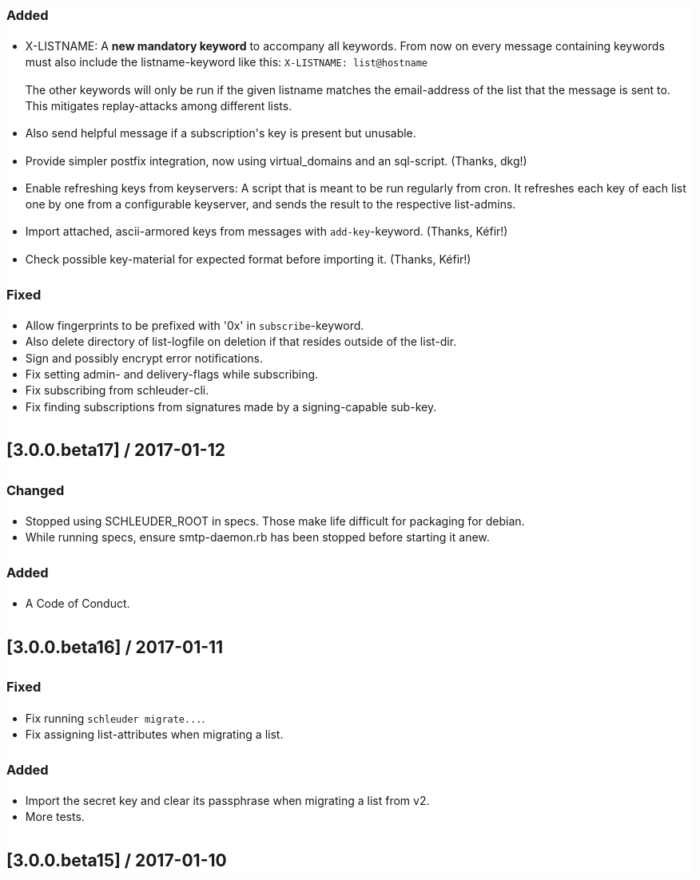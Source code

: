 ### Added

* X-LISTNAME: A **new mandatory keyword** to accompany all keywords. From now on every message containing keywords must also include the listname-keyword like this: `X-LISTNAME: list@hostname`

  The other keywords will only be run if the given listname matches the email-address of the list that the message is sent to. This mitigates replay-attacks among different lists.
* Also send helpful message if a subscription's key is present but unusable.
* Provide simpler postfix integration, now using virtual_domains and an sql-script. (Thanks, dkg!)
* Enable refreshing keys from keyservers: A script that is meant to be run regularly from cron. It refreshes each key of each list one by one from a configurable keyserver, and sends the result to the respective list-admins.
* Import attached, ascii-armored keys from messages with `add-key`-keyword. (Thanks, Kéfir!)
* Check possible key-material for expected format before importing it. (Thanks, Kéfir!)

### Fixed

* Allow fingerprints to be prefixed with '0x' in `subscribe`-keyword.
* Also delete directory of list-logfile on deletion if that resides outside of the list-dir.
* Sign and possibly encrypt error notifications.
* Fix setting admin- and delivery-flags while subscribing.
* Fix subscribing from schleuder-cli.
* Fix finding subscriptions from signatures made by a signing-capable sub-key.


## [3.0.0.beta17] / 2017-01-12

### Changed

* Stopped using SCHLEUDER_ROOT in specs. Those make life difficult for packaging for debian.
* While running specs, ensure smtp-daemon.rb has been stopped before starting it anew.

### Added

* A Code of Conduct.


## [3.0.0.beta16] / 2017-01-11

### Fixed

* Fix running `schleuder migrate...`.
* Fix assigning list-attributes when migrating a list.

### Added

* Import the secret key and clear its passphrase when migrating a list from v2.
* More tests.


## [3.0.0.beta15] / 2017-01-10
